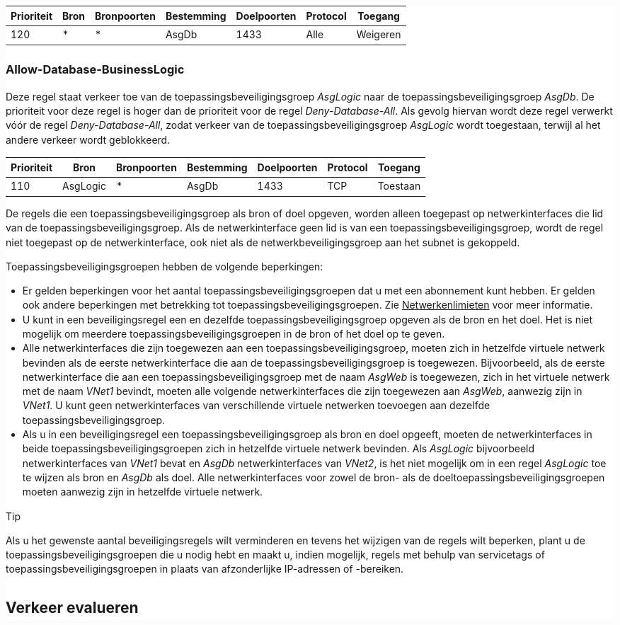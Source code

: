 |Prioriteit|Bron|Bronpoorten| Bestemming | Doelpoorten | Protocol | Toegang |
|---|---|---|---|---|---|---|
| 120 | * | * | AsgDb | 1433 | Alle | Weigeren |

### <a name="allow-database-businesslogic"></a>Allow-Database-BusinessLogic

Deze regel staat verkeer toe van de toepassingsbeveiligingsgroep *AsgLogic* naar de toepassingsbeveiligingsgroep *AsgDb*. De prioriteit voor deze regel is hoger dan de prioriteit voor de regel *Deny-Database-All*. Als gevolg hiervan wordt deze regel verwerkt vóór de regel *Deny-Database-All*, zodat verkeer van de toepassingsbeveiligingsgroep *AsgLogic* wordt toegestaan, terwijl al het andere verkeer wordt geblokkeerd.

|Prioriteit|Bron|Bronpoorten| Bestemming | Doelpoorten | Protocol | Toegang |
|---|---|---|---|---|---|---|
| 110 | AsgLogic | * | AsgDb | 1433 | TCP | Toestaan |

De regels die een toepassingsbeveiligingsgroep als bron of doel opgeven, worden alleen toegepast op netwerkinterfaces die lid van de toepassingsbeveiligingsgroep. Als de netwerkinterface geen lid is van een toepassingsbeveiligingsgroep, wordt de regel niet toegepast op de netwerkinterface, ook niet als de netwerkbeveiligingsgroep aan het subnet is gekoppeld.

Toepassingsbeveiligingsgroepen hebben de volgende beperkingen:

-   Er gelden beperkingen voor het aantal toepassingsbeveiligingsgroepen dat u met een abonnement kunt hebben. Er gelden ook andere beperkingen met betrekking tot toepassingsbeveiligingsgroepen. Zie [Netwerkenlimieten](../azure-subscription-service-limits.md?toc=%2fazure%2fvirtual-network%2ftoc.json#azure-resource-manager-virtual-networking-limits) voor meer informatie.
- U kunt in een beveiligingsregel een en dezelfde toepassingsbeveiligingsgroep opgeven als de bron en het doel. Het is niet mogelijk om meerdere toepassingsbeveiligingsgroepen in de bron of het doel op te geven.
- Alle netwerkinterfaces die zijn toegewezen aan een toepassingsbeveiligingsgroep, moeten zich in hetzelfde virtuele netwerk bevinden als de eerste netwerkinterface die aan de toepassingsbeveiligingsgroep is toegewezen. Bijvoorbeeld, als de eerste netwerkinterface die aan een toepassingsbeveiligingsgroep met de naam *AsgWeb* is toegewezen, zich in het virtuele netwerk met de naam *VNet1* bevindt, moeten alle volgende netwerkinterfaces die zijn toegewezen aan *AsgWeb*, aanwezig zijn in *VNet1*. U kunt geen netwerkinterfaces van verschillende virtuele netwerken toevoegen aan dezelfde toepassingsbeveiligingsgroep.
- Als u in een beveiligingsregel een toepassingsbeveiligingsgroep als bron en doel opgeeft, moeten de netwerkinterfaces in beide toepassingsbeveiligingsgroepen zich in hetzelfde virtuele netwerk bevinden. Als *AsgLogic* bijvoorbeeld netwerkinterfaces van *VNet1* bevat en *AsgDb* netwerkinterfaces van *VNet2*, is het niet mogelijk om in een regel *AsgLogic* toe te wijzen als bron en *AsgDb* als doel. Alle netwerkinterfaces voor zowel de bron- als de doeltoepassingsbeveiligingsgroepen moeten aanwezig zijn in hetzelfde virtuele netwerk.

> [!TIP]
> Als u het gewenste aantal beveiligingsregels wilt verminderen en tevens het wijzigen van de regels wilt beperken, plant u de toepassingsbeveiligingsgroepen die u nodig hebt en maakt u, indien mogelijk, regels met behulp van servicetags of toepassingsbeveiligingsgroepen in plaats van afzonderlijke IP-adressen of -bereiken.

## <a name="how-traffic-is-evaluated"></a>Verkeer evalueren
